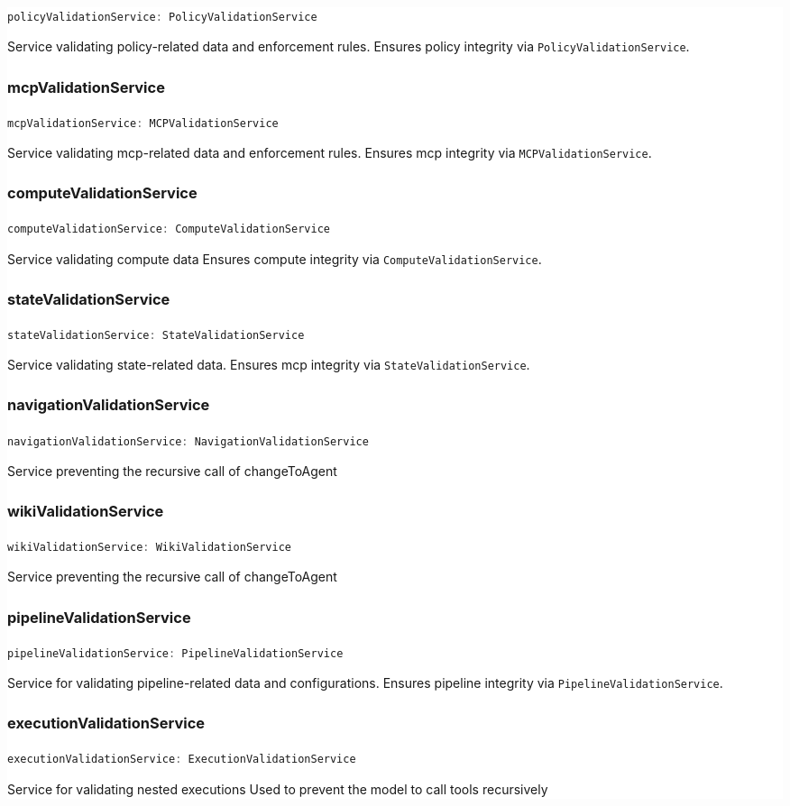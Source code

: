 ```ts
policyValidationService: PolicyValidationService
```

Service validating policy-related data and enforcement rules.
Ensures policy integrity via `PolicyValidationService`.

### mcpValidationService

```ts
mcpValidationService: MCPValidationService
```

Service validating mcp-related data and enforcement rules.
Ensures mcp integrity via `MCPValidationService`.

### computeValidationService

```ts
computeValidationService: ComputeValidationService
```

Service validating compute data
Ensures compute integrity via `ComputeValidationService`.

### stateValidationService

```ts
stateValidationService: StateValidationService
```

Service validating state-related data.
Ensures mcp integrity via `StateValidationService`.

### navigationValidationService

```ts
navigationValidationService: NavigationValidationService
```

Service preventing the recursive call of changeToAgent

### wikiValidationService

```ts
wikiValidationService: WikiValidationService
```

Service preventing the recursive call of changeToAgent

### pipelineValidationService

```ts
pipelineValidationService: PipelineValidationService
```

Service for validating pipeline-related data and configurations.
Ensures pipeline integrity via `PipelineValidationService`.

### executionValidationService

```ts
executionValidationService: ExecutionValidationService
```

Service for validating nested executions
Used to prevent the model to call tools recursively
